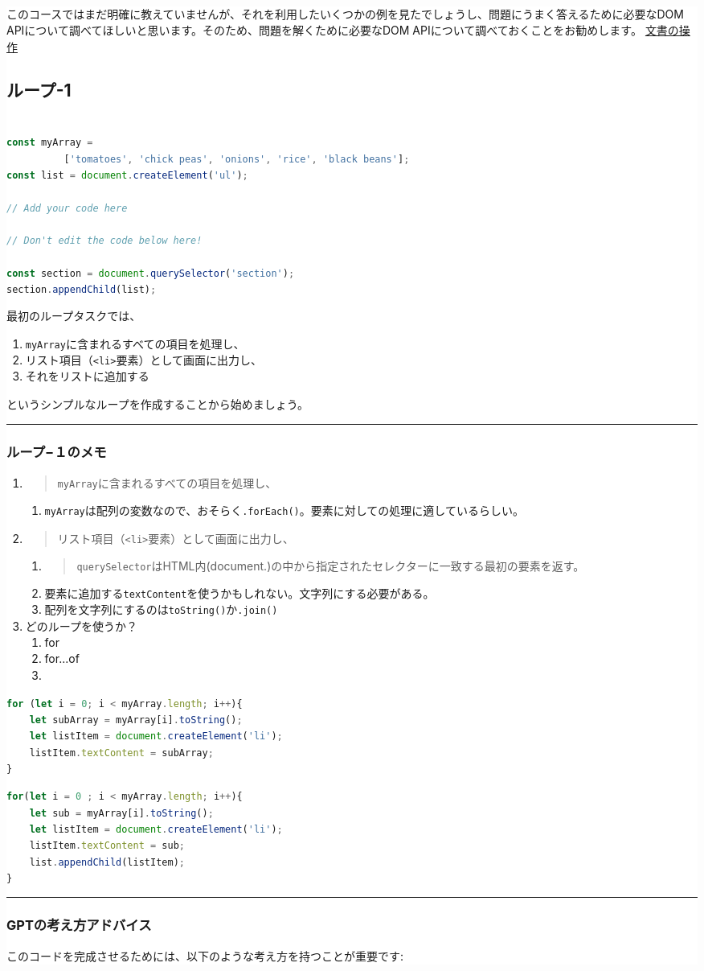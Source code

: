 このコースではまだ明確に教えていませんが、それを利用したいくつかの例を見たでしょうし、問題にうまく答えるために必要なDOM APIについて調べてほしいと思います。そのため、問題を解くために必要なDOM APIについて調べておくことをお勧めします。
    [文書の操作](https://developer.mozilla.org/ja/docs/Learn/JavaScript/Client-side_web_APIs/Manipulating_documents#:~:text=%E9%96%8B%E7%99%BA%E3%82%92%E5%AD%A6%E3%81%B6-,%E6%96%87%E6%9B%B8%E3%81%AE%E6%93%8D%E4%BD%9C,-%E4%BF%9D%E5%AD%98)

## ループ-1
```js

const myArray = 
          ['tomatoes', 'chick peas', 'onions', 'rice', 'black beans'];
const list = document.createElement('ul');

// Add your code here

// Don't edit the code below here!

const section = document.querySelector('section');
section.appendChild(list);

```
最初のループタスクでは、

1. `myArray`に含まれるすべての項目を処理し、
2. リスト項目（`<li>`要素）として画面に出力し、
3. それをリストに追加する

というシンプルなループを作成することから始めましょう。
***
### ループ−１のメモ
1. >`myArray`に含まれるすべての項目を処理し、
   1. `myArray`は配列の変数なので、おそらく`.forEach()`。要素に対しての処理に適しているらしい。
2. >リスト項目（`<li>`要素）として画面に出力し、
   1. >`querySelector`はHTML内(document.)の中から指定されたセレクターに一致する最初の要素を返す。
   2. 要素に追加する`textContent`を使うかもしれない。文字列にする必要がある。
   3. 配列を文字列にするのは`toString()`か`.join()`
3. どのループを使うか？
   1. for
   2. for...of
   3. 
```js
for (let i = 0; i < myArray.length; i++){
    let subArray = myArray[i].toString();
    let listItem = document.createElement('li');
    listItem.textContent = subArray;
}
```
```js
for(let i = 0 ; i < myArray.length; i++){
    let sub = myArray[i].toString();
    let listItem = document.createElement('li'); 
    listItem.textContent = sub;
    list.appendChild(listItem);
}
```
***
### GPTの考え方アドバイス
このコードを完成させるためには、以下のような考え方を持つことが重要です:

